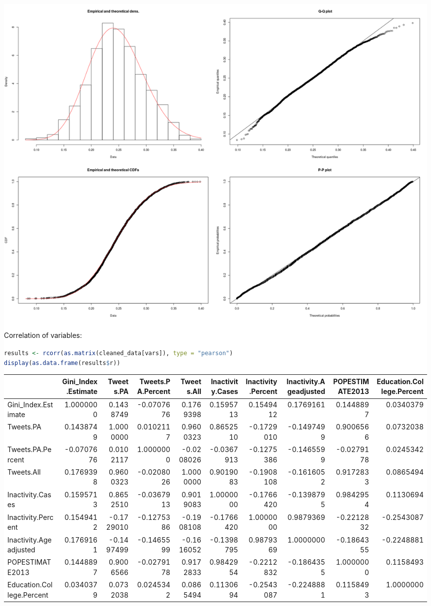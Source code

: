 ![](TwitterPhysicalActivity_files/figure-markdown_github/unnamed-chunk-5-3.png)

Correlation of variables:

``` r
results <- rcorr(as.matrix(cleaned_data[vars]), type = "pearson")
display(as.data.frame(results$r))
```

|                           |  Gini\_Index.Estimate|   Tweets.PA|  Tweets.PA.Percent|  Tweets.All|  Inactivity.Cases|  Inactivity.Percent|  Inactivity.Ageadjusted|  POPESTIMATE2013|  Education.College.Percent|
|---------------------------|---------------------:|-----------:|------------------:|-----------:|-----------------:|-------------------:|-----------------------:|----------------:|--------------------------:|
| Gini\_Index.Estimate      |             1.0000000|   0.1438749|         -0.0707676|   0.1769398|         0.1595713|           0.1549412|               0.1769161|        0.1448897|                  0.0340379|
| Tweets.PA                 |             0.1438749|   1.0000000|          0.0102117|   0.9600323|         0.8652510|          -0.1729010|              -0.1497499|        0.9006566|                  0.0732038|
| Tweets.PA.Percent         |            -0.0707676|   0.0102117|          1.0000000|  -0.0208026|        -0.0367913|          -0.1275386|              -0.1465599|       -0.0279178|                  0.0245342|
| Tweets.All                |             0.1769398|   0.9600323|         -0.0208026|   1.0000000|         0.9019083|          -0.1908108|              -0.1616052|        0.9172833|                  0.0865494|
| Inactivity.Cases          |             0.1595713|   0.8652510|         -0.0367913|   0.9019083|         1.0000000|          -0.1766420|              -0.1398795|        0.9842954|                  0.1130694|
| Inactivity.Percent        |             0.1549412|  -0.1729010|         -0.1275386|  -0.1908108|        -0.1766420|           1.0000000|               0.9879369|       -0.2212832|                 -0.2543087|
| Inactivity.Ageadjusted    |             0.1769161|  -0.1497499|         -0.1465599|  -0.1616052|        -0.1398795|           0.9879369|               1.0000000|       -0.1864355|                 -0.2248881|
| POPESTIMATE2013           |             0.1448897|   0.9006566|         -0.0279178|   0.9172833|         0.9842954|          -0.2212832|              -0.1864355|        1.0000000|                  0.1158493|
| Education.College.Percent |             0.0340379|   0.0732038|          0.0245342|   0.0865494|         0.1130694|          -0.2543087|              -0.2248881|        0.1158493|                  1.0000000|
